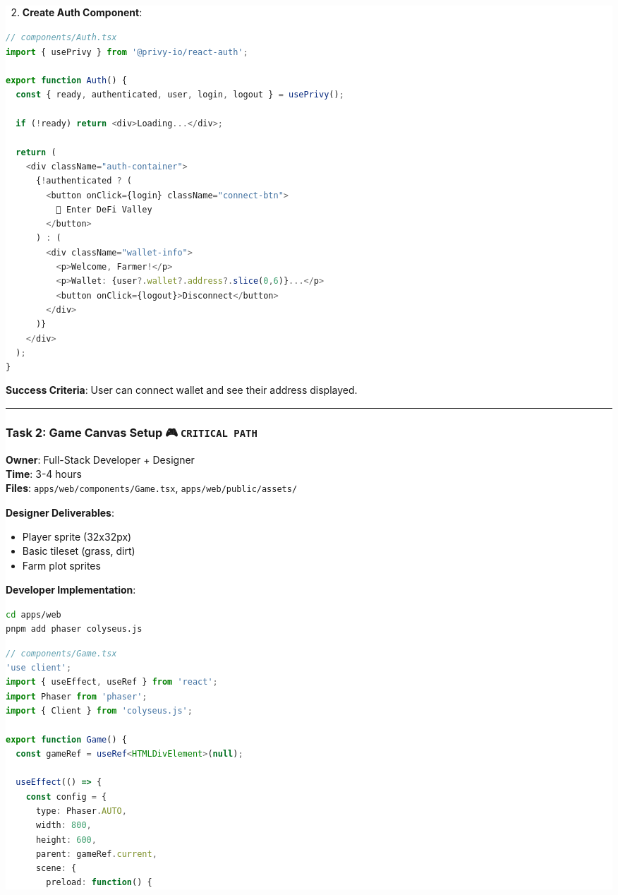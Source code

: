 2. **Create Auth Component**:
```typescript
// components/Auth.tsx
import { usePrivy } from '@privy-io/react-auth';

export function Auth() {
  const { ready, authenticated, user, login, logout } = usePrivy();
  
  if (!ready) return <div>Loading...</div>;
  
  return (
    <div className="auth-container">
      {!authenticated ? (
        <button onClick={login} className="connect-btn">
          🌱 Enter DeFi Valley
        </button>
      ) : (
        <div className="wallet-info">
          <p>Welcome, Farmer!</p>
          <p>Wallet: {user?.wallet?.address?.slice(0,6)}...</p>
          <button onClick={logout}>Disconnect</button>
        </div>
      )}
    </div>
  );
}
```

**Success Criteria**: User can connect wallet and see their address displayed.

---

### **Task 2: Game Canvas Setup** 🎮 `CRITICAL PATH`
**Owner**: Full-Stack Developer + Designer  
**Time**: 3-4 hours  
**Files**: `apps/web/components/Game.tsx`, `apps/web/public/assets/`

**Designer Deliverables**:
- Player sprite (32x32px)
- Basic tileset (grass, dirt)
- Farm plot sprites

**Developer Implementation**:
```bash
cd apps/web
pnpm add phaser colyseus.js
```

```typescript
// components/Game.tsx
'use client';
import { useEffect, useRef } from 'react';
import Phaser from 'phaser';
import { Client } from 'colyseus.js';

export function Game() {
  const gameRef = useRef<HTMLDivElement>(null);
  
  useEffect(() => {
    const config = {
      type: Phaser.AUTO,
      width: 800,
      height: 600,
      parent: gameRef.current,
      scene: {
        preload: function() {
```
